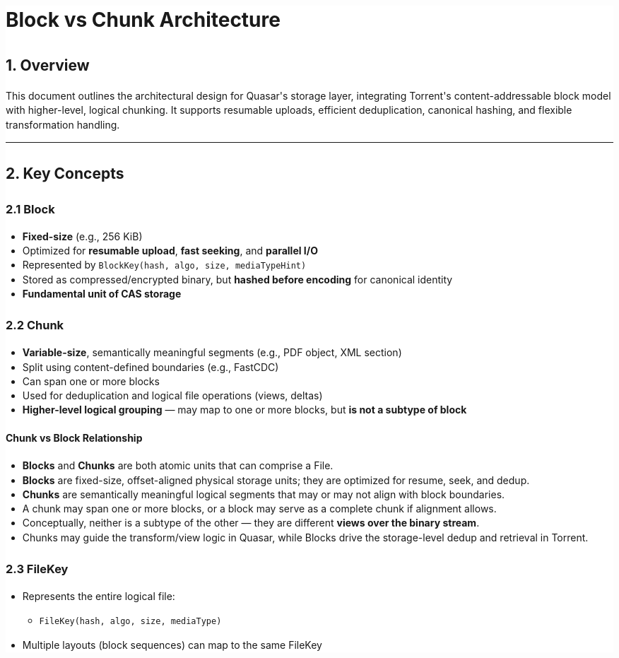 # Block vs Chunk Architecture


## 1. Overview

This document outlines the architectural design for Quasar's storage layer, integrating Torrent's content-addressable block model with higher-level, logical chunking. It supports resumable uploads, efficient deduplication, canonical hashing, and flexible transformation handling.

---

## 2. Key Concepts

### 2.1 Block

* **Fixed-size** (e.g., 256 KiB)
* Optimized for **resumable upload**, **fast seeking**, and **parallel I/O**
* Represented by `BlockKey(hash, algo, size, mediaTypeHint)`
* Stored as compressed/encrypted binary, but **hashed before encoding** for canonical identity
* **Fundamental unit of CAS storage**

### 2.2 Chunk

* **Variable-size**, semantically meaningful segments (e.g., PDF object, XML section)
* Split using content-defined boundaries (e.g., FastCDC)
* Can span one or more blocks
* Used for deduplication and logical file operations (views, deltas)
* **Higher-level logical grouping** — may map to one or more blocks, but **is not a subtype of block**

#### Chunk vs Block Relationship

* **Blocks** and **Chunks** are both atomic units that can comprise a File.
* **Blocks** are fixed-size, offset-aligned physical storage units; they are optimized for resume, seek, and dedup.
* **Chunks** are semantically meaningful logical segments that may or may not align with block boundaries.
* A chunk may span one or more blocks, or a block may serve as a complete chunk if alignment allows.
* Conceptually, neither is a subtype of the other — they are different **views over the binary stream**.
* Chunks may guide the transform/view logic in Quasar, while Blocks drive the storage-level dedup and retrieval in Torrent.

### 2.3 FileKey

* Represents the entire logical file:

  * `FileKey(hash, algo, size, mediaType)`
* Multiple layouts (block sequences) can map to the same FileKey
